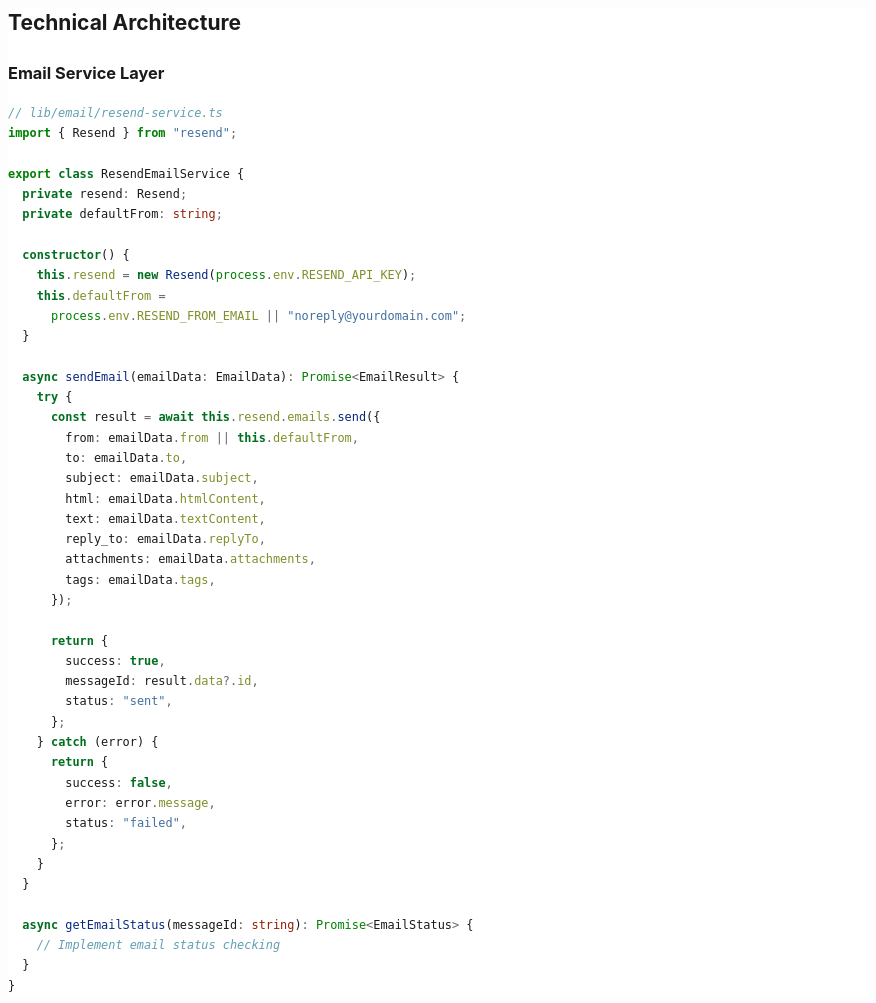 ## Technical Architecture

### Email Service Layer

```typescript
// lib/email/resend-service.ts
import { Resend } from "resend";

export class ResendEmailService {
  private resend: Resend;
  private defaultFrom: string;

  constructor() {
    this.resend = new Resend(process.env.RESEND_API_KEY);
    this.defaultFrom =
      process.env.RESEND_FROM_EMAIL || "noreply@yourdomain.com";
  }

  async sendEmail(emailData: EmailData): Promise<EmailResult> {
    try {
      const result = await this.resend.emails.send({
        from: emailData.from || this.defaultFrom,
        to: emailData.to,
        subject: emailData.subject,
        html: emailData.htmlContent,
        text: emailData.textContent,
        reply_to: emailData.replyTo,
        attachments: emailData.attachments,
        tags: emailData.tags,
      });

      return {
        success: true,
        messageId: result.data?.id,
        status: "sent",
      };
    } catch (error) {
      return {
        success: false,
        error: error.message,
        status: "failed",
      };
    }
  }

  async getEmailStatus(messageId: string): Promise<EmailStatus> {
    // Implement email status checking
  }
}
```
